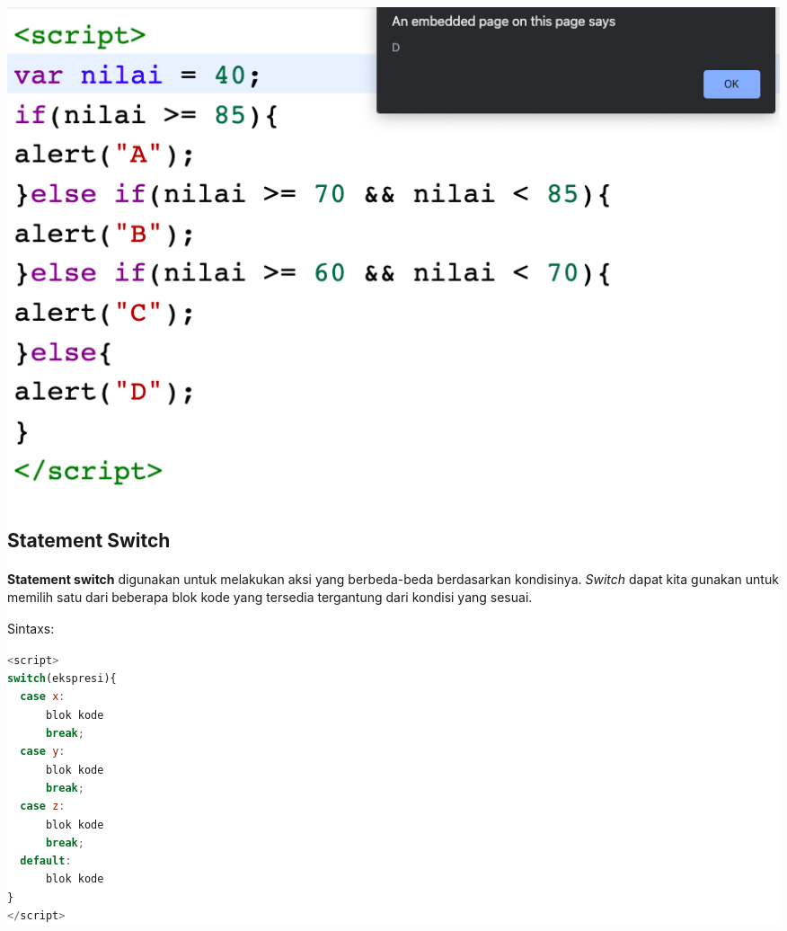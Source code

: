 ![ifelse2](img/ifelse2.png)

## Statement Switch

**Statement switch** digunakan untuk melakukan aksi yang berbeda-beda berdasarkan kondisinya. _Switch_ dapat kita gunakan untuk memilih satu dari beberapa blok kode yang tersedia tergantung dari kondisi yang sesuai.

Sintaxs:

```js
<script>
switch(ekspresi){
  case x:
      blok kode
      break;
  case y:
      blok kode
      break;
  case z:
      blok kode
      break;
  default:
      blok kode
}
</script>
```
